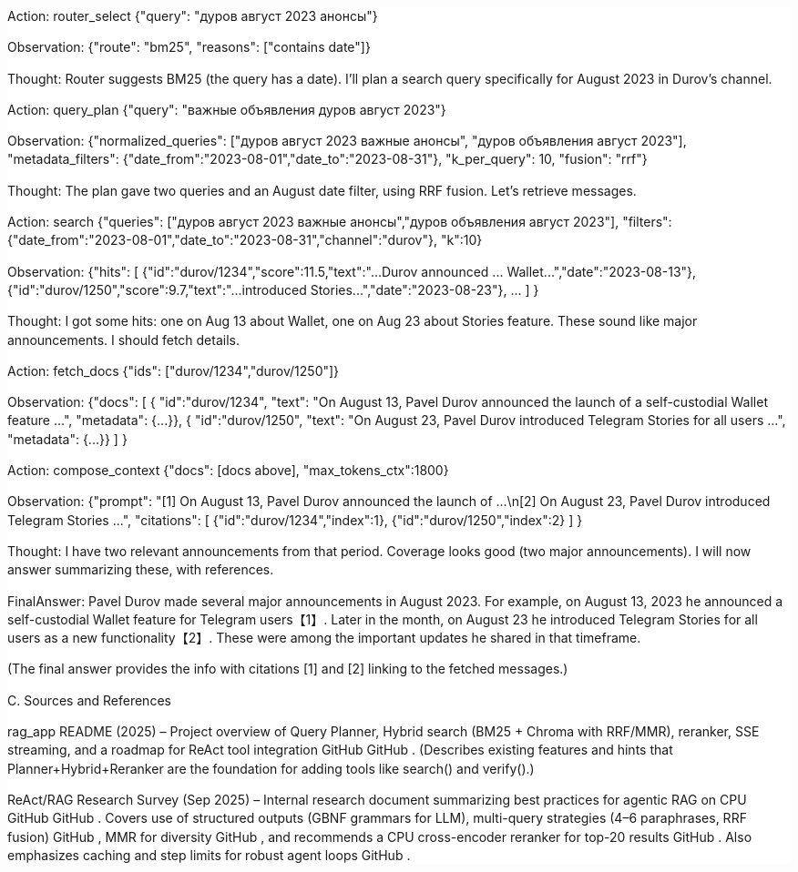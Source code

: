 Action: router_select {"query": "дуров август 2023 анонсы"}

Observation: {"route": "bm25", "reasons": ["contains date"]}

Thought: Router suggests BM25 (the query has a date). I’ll plan a search query specifically for August 2023 in Durov’s channel.

Action: query_plan {"query": "важные объявления дуров август 2023"}

Observation: {"normalized_queries": ["дуров август 2023 важные анонсы", "дуров объявления август 2023"], "metadata_filters": {"date_from":"2023-08-01","date_to":"2023-08-31"}, "k_per_query": 10, "fusion": "rrf"}

Thought: The plan gave two queries and an August date filter, using RRF fusion. Let’s retrieve messages.

Action: search {"queries": ["дуров август 2023 важные анонсы","дуров объявления август 2023"], "filters": {"date_from":"2023-08-01","date_to":"2023-08-31","channel":"durov"}, "k":10}

Observation: {"hits": [ {"id":"durov/1234","score":11.5,"text":"...Durov announced ... Wallet...","date":"2023-08-13"}, {"id":"durov/1250","score":9.7,"text":"...introduced Stories...","date":"2023-08-23"}, ... ] }

Thought: I got some hits: one on Aug 13 about Wallet, one on Aug 23 about Stories feature. These sound like major announcements. I should fetch details.

Action: fetch_docs {"ids": ["durov/1234","durov/1250"]}

Observation: {"docs": [ { "id":"durov/1234", "text": "On August 13, Pavel Durov announced the launch of a self-custodial Wallet feature ...", "metadata": {...}}, { "id":"durov/1250", "text": "On August 23, Pavel Durov introduced Telegram Stories for all users ...", "metadata": {...}} ] }

Action: compose_context {"docs": [docs above], "max_tokens_ctx":1800}

Observation: {"prompt": "[1] On August 13, Pavel Durov announced the launch of ...\n[2] On August 23, Pavel Durov introduced Telegram Stories ...", "citations": [ {"id":"durov/1234","index":1}, {"id":"durov/1250","index":2} ] }

Thought: I have two relevant announcements from that period. Coverage looks good (two major announcements). I will now answer summarizing these, with references.

FinalAnswer: Pavel Durov made several major announcements in August 2023. For example, on August 13, 2023 he announced a self-custodial Wallet feature for Telegram users【1】. Later in the month, on August 23 he introduced Telegram Stories for all users as a new functionality【2】. These were among the important updates he shared in that timeframe.

(The final answer provides the info with citations [1] and [2] linking to the fetched messages.)

C. Sources and References

rag_app README (2025) – Project overview of Query Planner, Hybrid search (BM25 + Chroma with RRF/MMR), reranker, SSE streaming, and a roadmap for ReAct tool integration
GitHub
GitHub
. (Describes existing features and hints that Planner+Hybrid+Reranker are the foundation for adding tools like search() and verify().)

ReAct/RAG Research Survey (Sep 2025) – Internal research document summarizing best practices for agentic RAG on CPU
GitHub
GitHub
. Covers use of structured outputs (GBNF grammars for LLM), multi-query strategies (4–6 paraphrases, RRF fusion)
GitHub
, MMR for diversity
GitHub
, and recommends a CPU cross-encoder reranker for top-20 results
GitHub
. Also emphasizes caching and step limits for robust agent loops
GitHub
.
